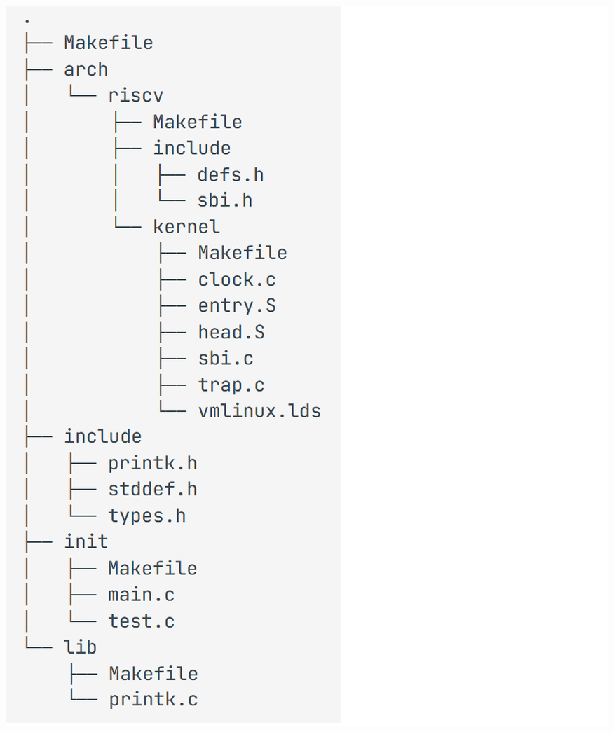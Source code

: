 ![image-20240210211308598](./Lab4%20RV64%20%E4%B8%8B%E7%9A%84%E6%97%B6%E9%92%9F%E4%B8%AD%E6%96%AD%E5%A4%84%E7%90%86img/image-20240210211308598.png)
